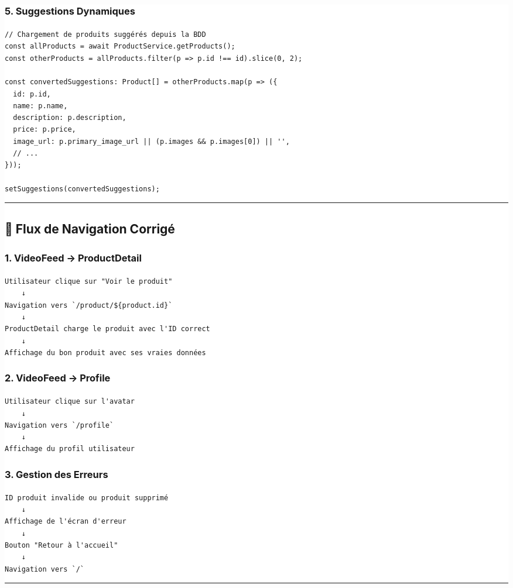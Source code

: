 ### **5. Suggestions Dynamiques**
```tsx
// Chargement de produits suggérés depuis la BDD
const allProducts = await ProductService.getProducts();
const otherProducts = allProducts.filter(p => p.id !== id).slice(0, 2);

const convertedSuggestions: Product[] = otherProducts.map(p => ({
  id: p.id,
  name: p.name,
  description: p.description,
  price: p.price,
  image_url: p.primary_image_url || (p.images && p.images[0]) || '',
  // ...
}));

setSuggestions(convertedSuggestions);
```

---

## 🎯 **Flux de Navigation Corrigé**

### **1. VideoFeed → ProductDetail**
```
Utilisateur clique sur "Voir le produit"
    ↓
Navigation vers `/product/${product.id}`
    ↓
ProductDetail charge le produit avec l'ID correct
    ↓
Affichage du bon produit avec ses vraies données
```

### **2. VideoFeed → Profile**
```
Utilisateur clique sur l'avatar
    ↓
Navigation vers `/profile`
    ↓
Affichage du profil utilisateur
```

### **3. Gestion des Erreurs**
```
ID produit invalide ou produit supprimé
    ↓
Affichage de l'écran d'erreur
    ↓
Bouton "Retour à l'accueil"
    ↓
Navigation vers `/`
```

---